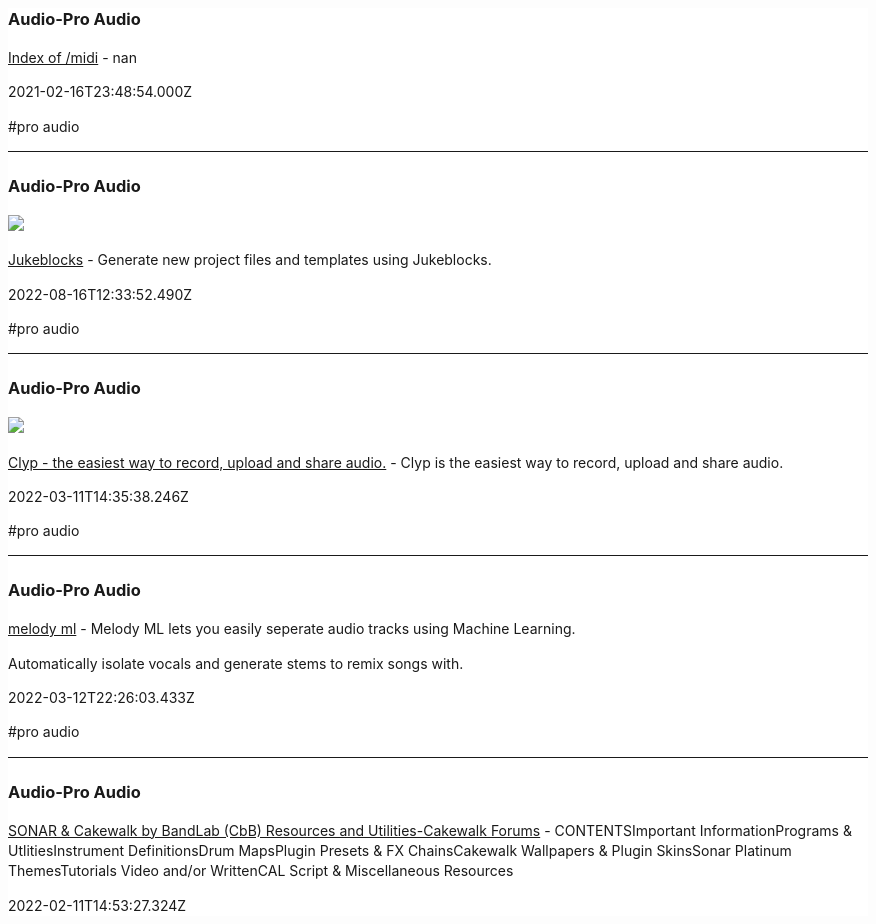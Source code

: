 ### Audio-Pro Audio

[Index of /midi](https://bhs.minor9.com/midi) - nan

2021-02-16T23:48:54.000Z

#pro audio

---

### Audio-Pro Audio

![](https://jukeblocks.io/static/logo1tr.png)

[Jukeblocks](https://jukeblocks.io) - Generate new project files and templates using Jukeblocks.

2022-08-16T12:33:52.490Z

#pro audio

---

### Audio-Pro Audio

![](https://static.clyp.it/site/images/logos/clyp-og-1200x630.png)

[Clyp - the easiest way to record, upload and share audio.](https://clyp.it) - Clyp is the easiest way to record, upload and share audio.

2022-03-11T14:35:38.246Z

#pro audio

---

### Audio-Pro Audio

[melody ml](https://melody.ml) - Melody ML lets you easily seperate audio tracks using Machine Learning.

  Automatically isolate vocals and generate stems to remix songs with.

2022-03-12T22:26:03.433Z

#pro audio

---

### Audio-Pro Audio

[SONAR & Cakewalk by BandLab (CbB) Resources and Utilities-Cakewalk Forums](http://forum.cakewalk.com/SONAR-Resources-and-Utilities-m3392713.aspx) - CONTENTSImportant InformationPrograms & UtlitiesInstrument DefinitionsDrum MapsPlugin Presets & FX ChainsCakewalk Wallpapers & Plugin SkinsSonar Platinum ThemesTutorials Video and/or WrittenCAL Script & Miscellaneous Resources

2022-02-11T14:53:27.324Z
